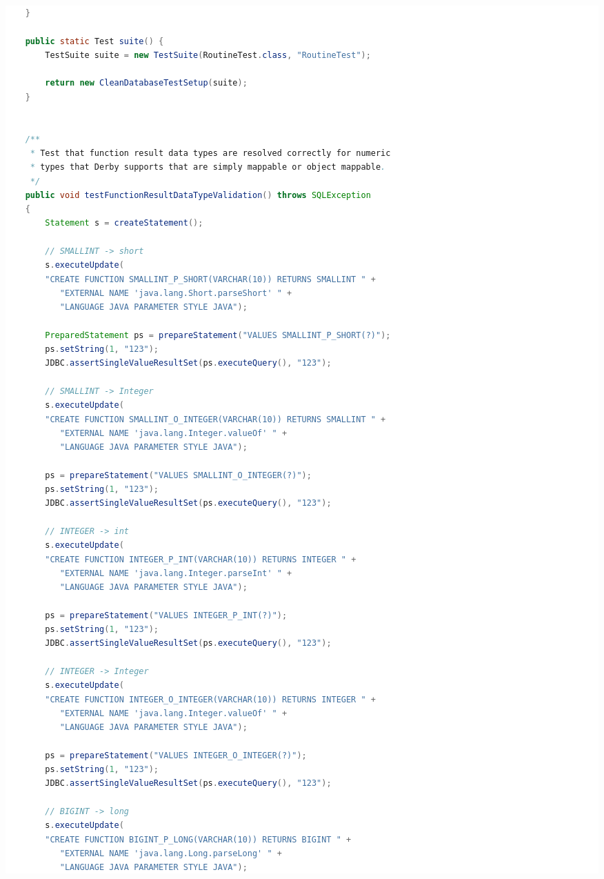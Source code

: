 ```java
    }
    
    public static Test suite() {
        TestSuite suite = new TestSuite(RoutineTest.class, "RoutineTest");
        
        return new CleanDatabaseTestSetup(suite);
    }
    
    
    /**
     * Test that function result data types are resolved correctly for numeric
     * types that Derby supports that are simply mappable or object mappable.
     */
    public void testFunctionResultDataTypeValidation() throws SQLException
    {
        Statement s = createStatement();

        // SMALLINT -> short
        s.executeUpdate(
        "CREATE FUNCTION SMALLINT_P_SHORT(VARCHAR(10)) RETURNS SMALLINT " +
           "EXTERNAL NAME 'java.lang.Short.parseShort' " +
           "LANGUAGE JAVA PARAMETER STYLE JAVA");

        PreparedStatement ps = prepareStatement("VALUES SMALLINT_P_SHORT(?)");
        ps.setString(1, "123");
        JDBC.assertSingleValueResultSet(ps.executeQuery(), "123");  

        // SMALLINT -> Integer
        s.executeUpdate(
        "CREATE FUNCTION SMALLINT_O_INTEGER(VARCHAR(10)) RETURNS SMALLINT " +
           "EXTERNAL NAME 'java.lang.Integer.valueOf' " +
           "LANGUAGE JAVA PARAMETER STYLE JAVA");

        ps = prepareStatement("VALUES SMALLINT_O_INTEGER(?)");
        ps.setString(1, "123");
        JDBC.assertSingleValueResultSet(ps.executeQuery(), "123");  

        // INTEGER -> int
        s.executeUpdate(
        "CREATE FUNCTION INTEGER_P_INT(VARCHAR(10)) RETURNS INTEGER " +
           "EXTERNAL NAME 'java.lang.Integer.parseInt' " +
           "LANGUAGE JAVA PARAMETER STYLE JAVA");

        ps = prepareStatement("VALUES INTEGER_P_INT(?)");
        ps.setString(1, "123");
        JDBC.assertSingleValueResultSet(ps.executeQuery(), "123");  

        // INTEGER -> Integer
        s.executeUpdate(
        "CREATE FUNCTION INTEGER_O_INTEGER(VARCHAR(10)) RETURNS INTEGER " +
           "EXTERNAL NAME 'java.lang.Integer.valueOf' " +
           "LANGUAGE JAVA PARAMETER STYLE JAVA");

        ps = prepareStatement("VALUES INTEGER_O_INTEGER(?)");
        ps.setString(1, "123");
        JDBC.assertSingleValueResultSet(ps.executeQuery(), "123");  

        // BIGINT -> long
        s.executeUpdate(
        "CREATE FUNCTION BIGINT_P_LONG(VARCHAR(10)) RETURNS BIGINT " +
           "EXTERNAL NAME 'java.lang.Long.parseLong' " +
           "LANGUAGE JAVA PARAMETER STYLE JAVA");

```